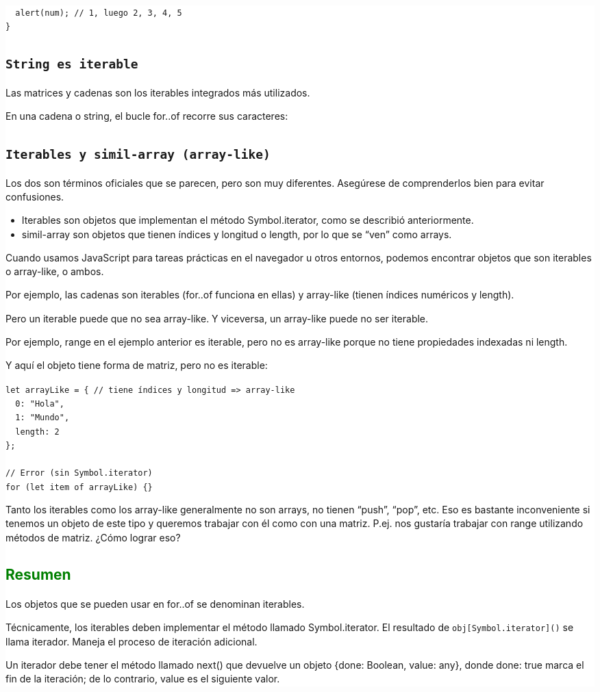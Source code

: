 ```
  alert(num); // 1, luego 2, 3, 4, 5
}

```

## `String es iterable`

Las matrices y cadenas son los iterables integrados más utilizados.

En una cadena o string, el bucle for..of recorre sus caracteres:

## `Iterables y simil-array (array-like)`

Los dos son términos oficiales que se parecen, pero son muy diferentes. Asegúrese de comprenderlos bien para evitar confusiones.

- Iterables son objetos que implementan el método Symbol.iterator, como se describió anteriormente.
- simil-array son objetos que tienen índices y longitud o length, por lo que se “ven” como arrays.

Cuando usamos JavaScript para tareas prácticas en el navegador u otros entornos, podemos encontrar objetos que son iterables o array-like, o ambos.

Por ejemplo, las cadenas son iterables (for..of funciona en ellas) y array-like (tienen índices numéricos y length).

Pero un iterable puede que no sea array-like. Y viceversa, un array-like puede no ser iterable.

Por ejemplo, range en el ejemplo anterior es iterable, pero no es array-like porque no tiene propiedades indexadas ni length.

Y aquí el objeto tiene forma de matriz, pero no es iterable:

```
let arrayLike = { // tiene índices y longitud => array-like
  0: "Hola",
  1: "Mundo",
  length: 2
};

// Error (sin Symbol.iterator)
for (let item of arrayLike) {}
```

Tanto los iterables como los array-like generalmente no son arrays, no tienen “push”, “pop”, etc. Eso es bastante inconveniente si tenemos un objeto de este tipo y queremos trabajar con él como con una matriz. P.ej. nos gustaría trabajar con range utilizando métodos de matriz. ¿Cómo lograr eso?

<h2 style='color: green'>Resumen</h2>

Los objetos que se pueden usar en for..of se denominan iterables.

Técnicamente, los iterables deben implementar el método llamado Symbol.iterator.
El resultado de `obj[Symbol.iterator]()` se llama iterador. Maneja el proceso de iteración adicional.

Un iterador debe tener el método llamado next() que devuelve un objeto {done: Boolean, value: any}, donde done: true marca el fin de la iteración; de lo contrario, value es el siguiente valor.
